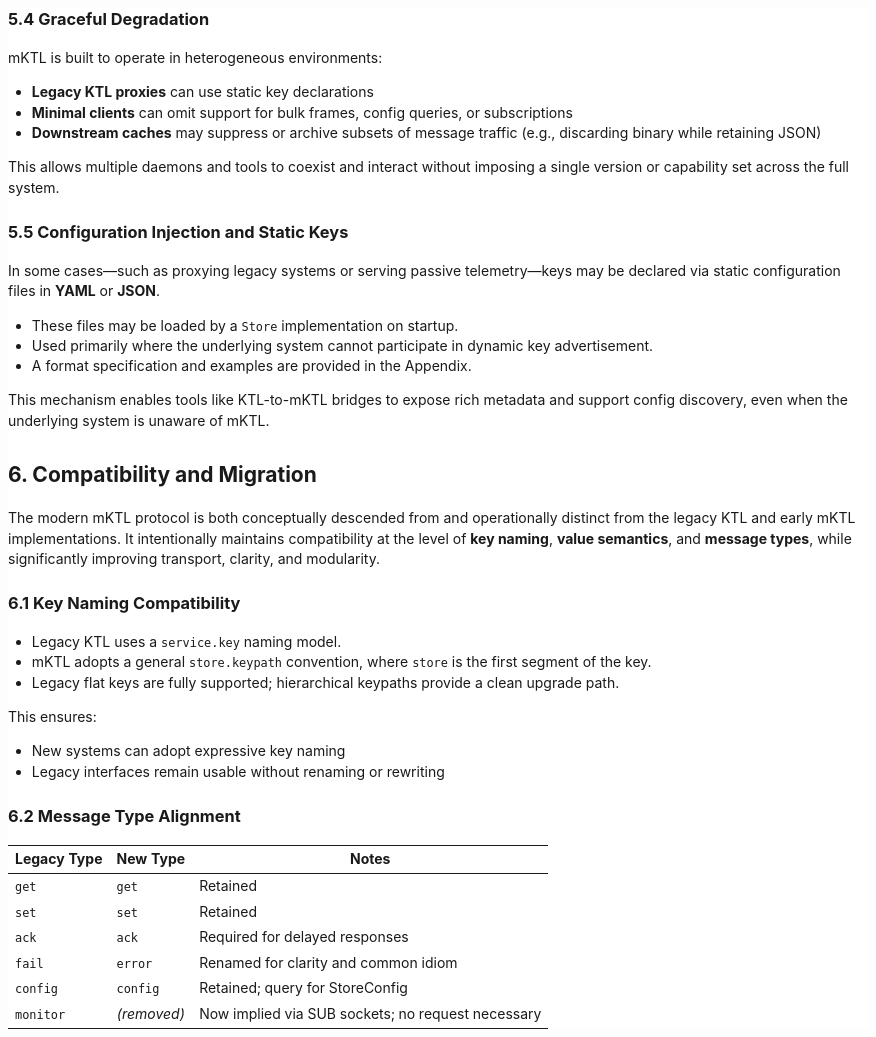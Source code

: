 ### 5.4 Graceful Degradation

mKTL is built to operate in heterogeneous environments:

- **Legacy KTL proxies** can use static key declarations
- **Minimal clients** can omit support for bulk frames, config queries, or subscriptions
- **Downstream caches** may suppress or archive subsets of message traffic (e.g., discarding binary while retaining JSON)

This allows multiple daemons and tools to coexist and interact without imposing a single version or capability set across the full system.

### 5.5 Configuration Injection and Static Keys

In some cases—such as proxying legacy systems or serving passive telemetry—keys may be declared via static configuration files in **YAML** or **JSON**.

- These files may be loaded by a `Store` implementation on startup.
- Used primarily where the underlying system cannot participate in dynamic key advertisement.
- A format specification and examples are provided in the Appendix.

This mechanism enables tools like KTL-to-mKTL bridges to expose rich metadata and support config discovery, even when the underlying system is unaware of mKTL.



## 6. Compatibility and Migration

The modern mKTL protocol is both conceptually descended from and operationally distinct from the legacy KTL and early mKTL implementations. It intentionally maintains compatibility at the level of **key naming**, **value semantics**, and **message types**, while significantly improving transport, clarity, and modularity.

### 6.1 Key Naming Compatibility

- Legacy KTL uses a `service.key` naming model.
- mKTL adopts a general `store.keypath` convention, where `store` is the first segment of the key.
- Legacy flat keys are fully supported; hierarchical keypaths provide a clean upgrade path.

This ensures:
- New systems can adopt expressive key naming
- Legacy interfaces remain usable without renaming or rewriting

### 6.2 Message Type Alignment

| Legacy Type | New Type     | Notes                                                     |
|-------------|--------------|-----------------------------------------------------------|
| `get`       | `get`        | Retained                                                  |
| `set`       | `set`        | Retained                                                  |
| `ack`       | `ack`        | Required for delayed responses                            |
| `fail`      | `error`      | Renamed for clarity and common idiom                      |
| `config`    | `config`     | Retained; query for StoreConfig                           |
| `monitor`   | *(removed)*  | Now implied via SUB sockets; no request necessary         |
